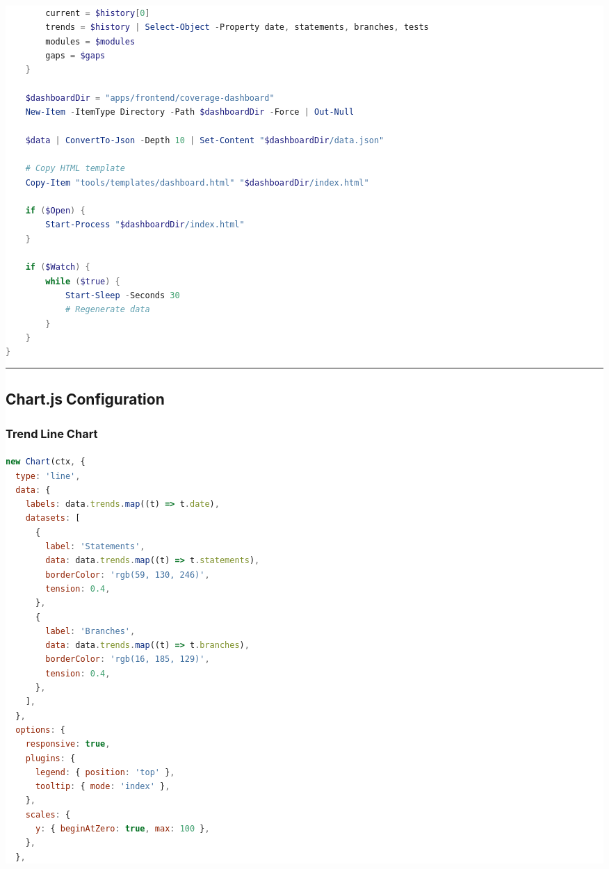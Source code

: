 ```powershell
        current = $history[0]
        trends = $history | Select-Object -Property date, statements, branches, tests
        modules = $modules
        gaps = $gaps
    }

    $dashboardDir = "apps/frontend/coverage-dashboard"
    New-Item -ItemType Directory -Path $dashboardDir -Force | Out-Null

    $data | ConvertTo-Json -Depth 10 | Set-Content "$dashboardDir/data.json"

    # Copy HTML template
    Copy-Item "tools/templates/dashboard.html" "$dashboardDir/index.html"

    if ($Open) {
        Start-Process "$dashboardDir/index.html"
    }

    if ($Watch) {
        while ($true) {
            Start-Sleep -Seconds 30
            # Regenerate data
        }
    }
}
```

---

## Chart.js Configuration

### Trend Line Chart

```javascript
new Chart(ctx, {
  type: 'line',
  data: {
    labels: data.trends.map((t) => t.date),
    datasets: [
      {
        label: 'Statements',
        data: data.trends.map((t) => t.statements),
        borderColor: 'rgb(59, 130, 246)',
        tension: 0.4,
      },
      {
        label: 'Branches',
        data: data.trends.map((t) => t.branches),
        borderColor: 'rgb(16, 185, 129)',
        tension: 0.4,
      },
    ],
  },
  options: {
    responsive: true,
    plugins: {
      legend: { position: 'top' },
      tooltip: { mode: 'index' },
    },
    scales: {
      y: { beginAtZero: true, max: 100 },
    },
  },
```